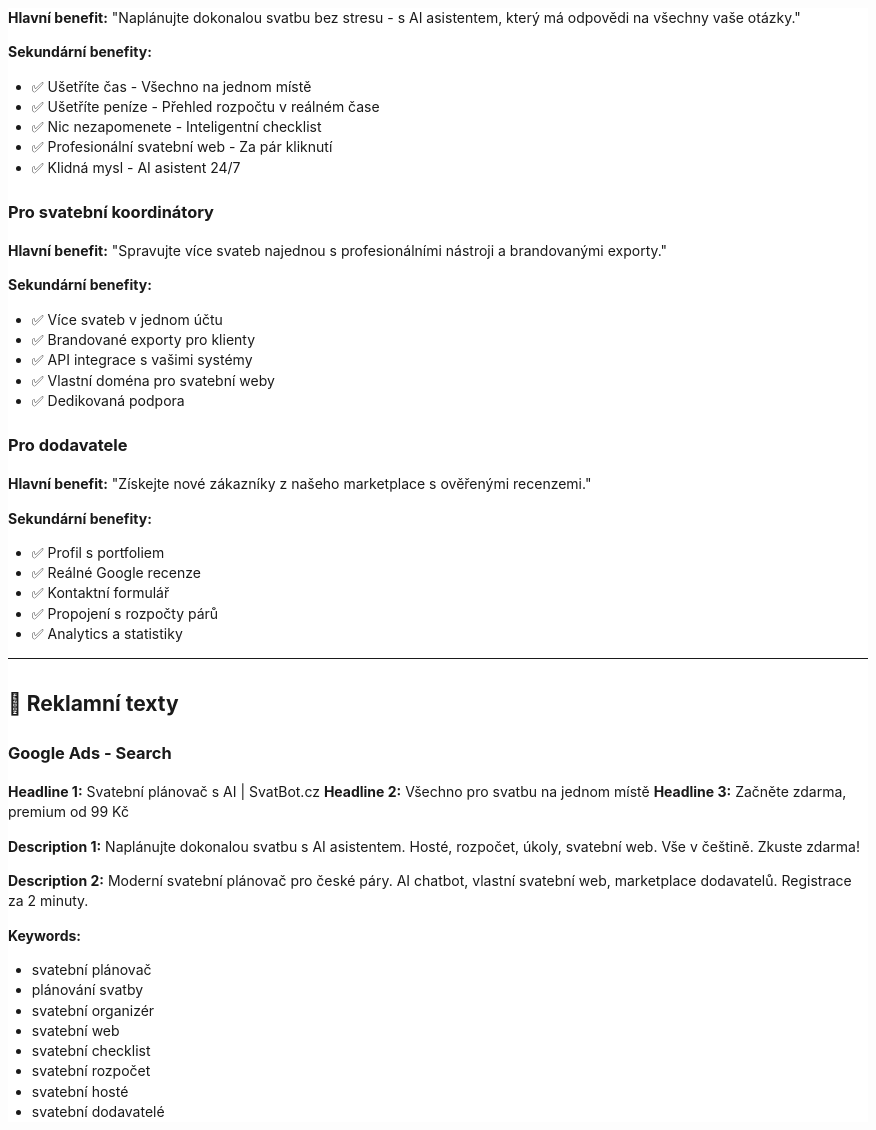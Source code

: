 **Hlavní benefit:**
"Naplánujte dokonalou svatbu bez stresu - s AI asistentem, který má odpovědi na všechny vaše otázky."

**Sekundární benefity:**
- ✅ Ušetříte čas - Všechno na jednom místě
- ✅ Ušetříte peníze - Přehled rozpočtu v reálném čase
- ✅ Nic nezapomenete - Inteligentní checklist
- ✅ Profesionální svatební web - Za pár kliknutí
- ✅ Klidná mysl - AI asistent 24/7

### Pro svatební koordinátory

**Hlavní benefit:**
"Spravujte více svateb najednou s profesionálními nástroji a brandovanými exporty."

**Sekundární benefity:**
- ✅ Více svateb v jednom účtu
- ✅ Brandované exporty pro klienty
- ✅ API integrace s vašimi systémy
- ✅ Vlastní doména pro svatební weby
- ✅ Dedikovaná podpora

### Pro dodavatele

**Hlavní benefit:**
"Získejte nové zákazníky z našeho marketplace s ověřenými recenzemi."

**Sekundární benefity:**
- ✅ Profil s portfoliem
- ✅ Reálné Google recenze
- ✅ Kontaktní formulář
- ✅ Propojení s rozpočty párů
- ✅ Analytics a statistiky

---

## 📱 Reklamní texty

### Google Ads - Search

**Headline 1:** Svatební plánovač s AI | SvatBot.cz
**Headline 2:** Všechno pro svatbu na jednom místě
**Headline 3:** Začněte zdarma, premium od 99 Kč

**Description 1:** Naplánujte dokonalou svatbu s AI asistentem. Hosté, rozpočet, úkoly, svatební web. Vše v češtině. Zkuste zdarma!

**Description 2:** Moderní svatební plánovač pro české páry. AI chatbot, vlastní svatební web, marketplace dodavatelů. Registrace za 2 minuty.

**Keywords:**
- svatební plánovač
- plánování svatby
- svatební organizér
- svatební web
- svatební checklist
- svatební rozpočet
- svatební hosté
- svatební dodavatelé
